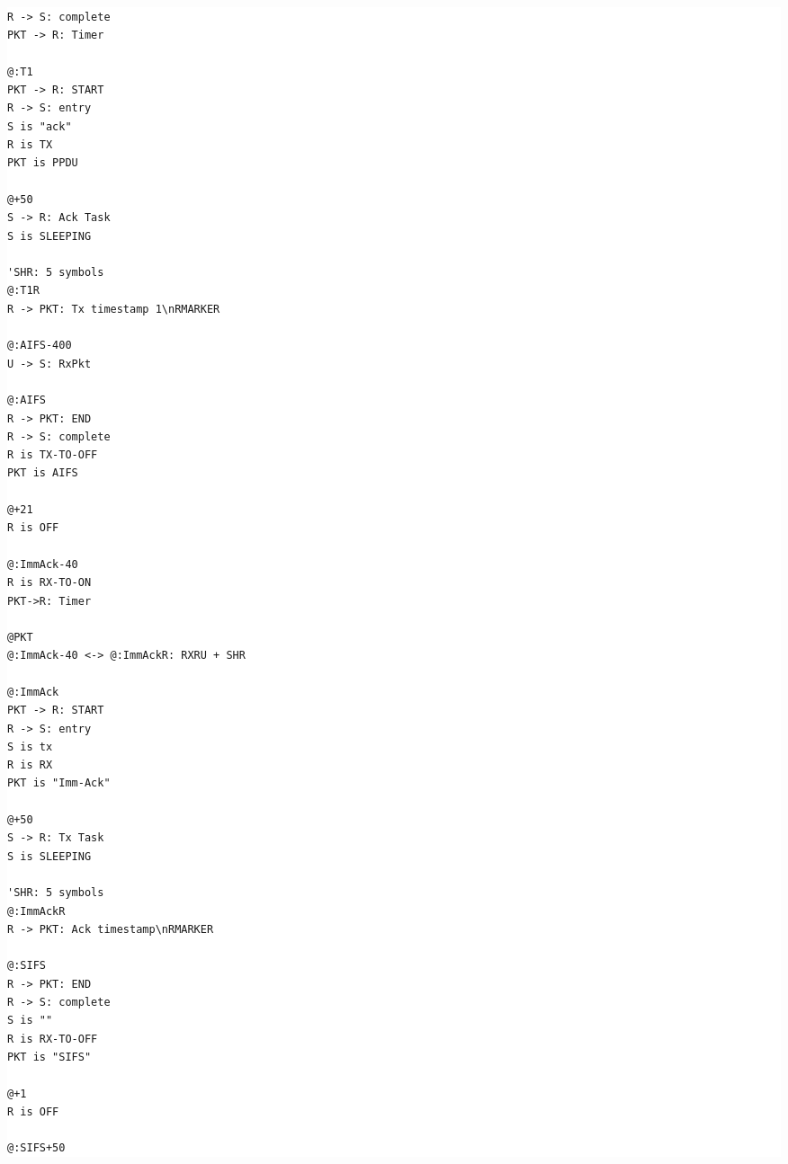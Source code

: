 ```plantuml
R -> S: complete
PKT -> R: Timer

@:T1
PKT -> R: START
R -> S: entry
S is "ack"
R is TX
PKT is PPDU

@+50
S -> R: Ack Task
S is SLEEPING

'SHR: 5 symbols
@:T1R
R -> PKT: Tx timestamp 1\nRMARKER

@:AIFS-400
U -> S: RxPkt

@:AIFS
R -> PKT: END
R -> S: complete
R is TX-TO-OFF
PKT is AIFS

@+21
R is OFF

@:ImmAck-40
R is RX-TO-ON
PKT->R: Timer

@PKT
@:ImmAck-40 <-> @:ImmAckR: RXRU + SHR

@:ImmAck
PKT -> R: START
R -> S: entry
S is tx
R is RX
PKT is "Imm-Ack"

@+50
S -> R: Tx Task
S is SLEEPING

'SHR: 5 symbols
@:ImmAckR
R -> PKT: Ack timestamp\nRMARKER

@:SIFS
R -> PKT: END
R -> S: complete
S is ""
R is RX-TO-OFF
PKT is "SIFS"

@+1
R is OFF

@:SIFS+50
```
